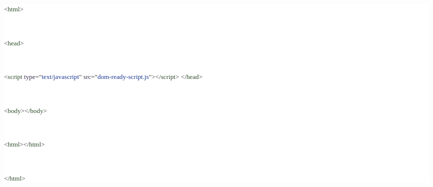 <span style="font-size:10.0pt;
font-family:Consolas;color:#333333">&lt;</span><span style="font-size:10.0pt;
font-family:Consolas;color:#304F2C">html</span><span style="font-size:10.0pt;
font-family:Consolas;color:#333333">&gt;</span>

<span style="font-size:10.0pt"> </span>

<span style="font-size:10.0pt;
font-family:Consolas;color:#333333">&lt;</span><span style="font-size:10.0pt;
font-family:Consolas;color:#304F2C">head</span><span style="font-size:10.0pt;
font-family:Consolas;color:#333333">&gt;</span>

<span style="font-size:10.0pt"> </span>

<span style="font-size:10.0pt;line-height:116%;font-family:Consolas;
color:#333333">&lt;</span><span style="font-size:10.0pt;line-height:116%;
font-family:Consolas;color:#304F2C">script</span><span style="font-size:10.0pt;
line-height:116%;font-family:Consolas;color:#333333"> </span><span style="font-size:10.0pt;line-height:116%;font-family:Consolas;color:#3A2D4F">type</span><span style="font-size:10.0pt;line-height:116%;font-family:Consolas;color:#333333">="</span><span style="font-size:10.0pt;line-height:116%;font-family:Consolas;color:#183691">text/javascript</span><span style="font-size:10.0pt;line-height:116%;font-family:Consolas;color:#333333">" </span><span style="font-size:10.0pt;line-height:116%;font-family:Consolas;
color:#3A2D4F">src</span><span style="font-size:10.0pt;line-height:116%;
font-family:Consolas;color:#333333">="</span><span style="font-size:10.0pt;
line-height:116%;font-family:Consolas;color:#183691">dom-ready-script.js</span><span style="font-size:10.0pt;line-height:116%;font-family:Consolas;color:#333333">">&lt;/</span><span style="font-size:10.0pt;line-height:116%;font-family:Consolas;color:#304F2C">script</span><span style="font-size:10.0pt;line-height:116%;font-family:Consolas;color:#333333">&gt; &lt;/</span><span style="font-size:10.0pt;line-height:116%;font-family:Consolas;
color:#304F2C">head</span><span style="font-size:10.0pt;line-height:116%;
font-family:Consolas;color:#333333">&gt;</span>

<span style="font-size:10.0pt"> </span>

<span style="font-size:10.0pt;
font-family:Consolas;color:#333333">&lt;</span><span style="font-size:10.0pt;
font-family:Consolas;color:#304F2C">body</span><span style="font-size:10.0pt;
font-family:Consolas;color:#333333">&gt;&lt;/</span><span style="font-size:
10.0pt;font-family:Consolas;color:#304F2C">body</span><span style="font-size:
10.0pt;font-family:Consolas;color:#333333">&gt;</span>

<span style="font-size:10.0pt"> </span>

<span style="font-size:10.0pt;
font-family:Consolas;color:#333333">&lt;</span><span style="font-size:10.0pt;
font-family:Consolas;color:#304F2C">html</span><span style="font-size:10.0pt;
font-family:Consolas;color:#333333">&gt;&lt;/</span><span style="font-size:
10.0pt;font-family:Consolas;color:#304F2C">html</span><span style="font-size:
10.0pt;font-family:Consolas;color:#333333">&gt;</span>

<span style="font-size:10.0pt"> </span>

<span style="font-size:10.0pt;
font-family:Consolas;color:#333333">&lt;/</span><span style="font-size:10.0pt;
font-family:Consolas;color:#304F2C">html</span><span style="font-size:10.0pt;
font-family:Consolas;color:#333333">&gt;</span>
